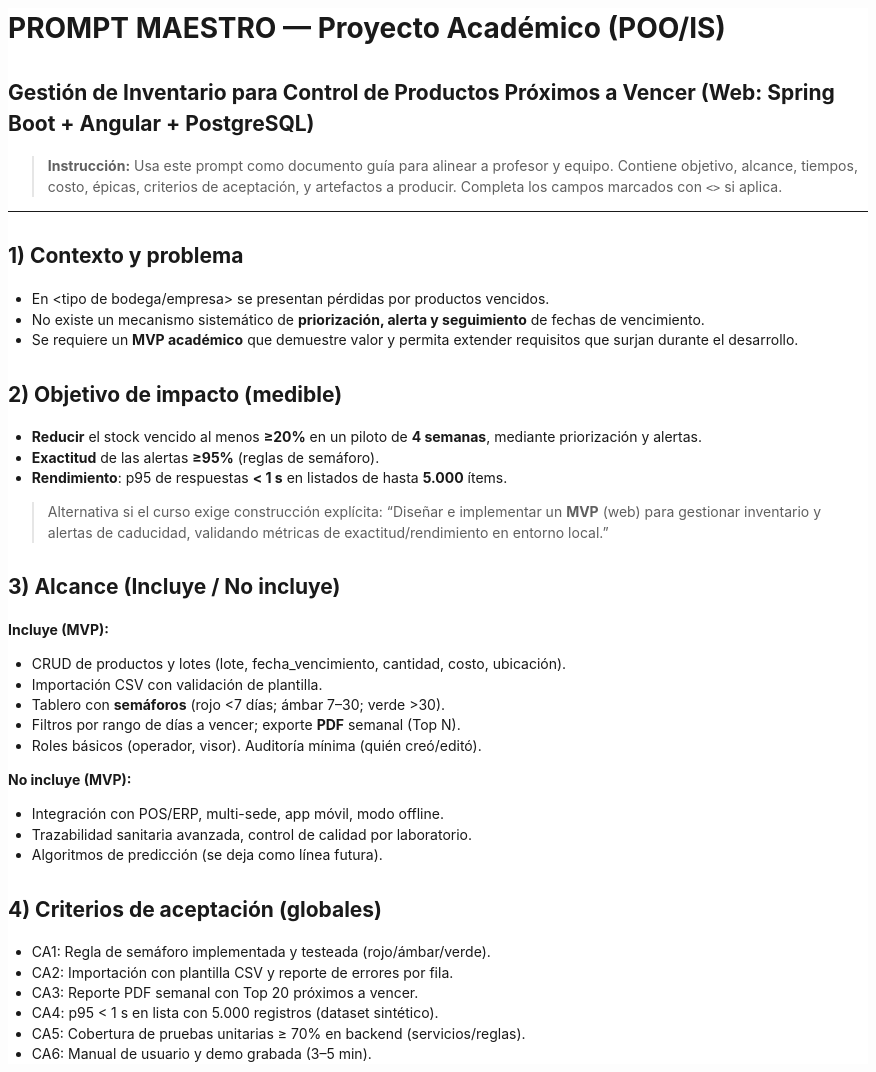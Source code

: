 # PROMPT MAESTRO — Proyecto Académico (POO/IS)  
## Gestión de Inventario para Control de Productos Próximos a Vencer (Web: Spring Boot + Angular + PostgreSQL)

> **Instrucción:** Usa este prompt como documento guía para alinear a profesor y equipo. Contiene objetivo, alcance, tiempos, costo, épicas, criterios de aceptación, y artefactos a producir. Completa los campos marcados con `<>` si aplica.

---

## 1) Contexto y problema
- En <tipo de bodega/empresa> se presentan pérdidas por productos vencidos.
- No existe un mecanismo sistemático de **priorización, alerta y seguimiento** de fechas de vencimiento.
- Se requiere un **MVP académico** que demuestre valor y permita extender requisitos que surjan durante el desarrollo.

## 2) Objetivo de impacto (medible)
- **Reducir** el stock vencido al menos **≥20%** en un piloto de **4 semanas**, mediante priorización y alertas.
- **Exactitud** de las alertas **≥95%** (reglas de semáforo).
- **Rendimiento**: p95 de respuestas **< 1 s** en listados de hasta **5.000** ítems.

> Alternativa si el curso exige construcción explícita: “Diseñar e implementar un **MVP** (web) para gestionar inventario y alertas de caducidad, validando métricas de exactitud/rendimiento en entorno local.”

## 3) Alcance (Incluye / No incluye)
**Incluye (MVP):**
- CRUD de productos y lotes (lote, fecha_vencimiento, cantidad, costo, ubicación).
- Importación CSV con validación de plantilla.
- Tablero con **semáforos** (rojo <7 días; ámbar 7–30; verde >30).
- Filtros por rango de días a vencer; exporte **PDF** semanal (Top N).
- Roles básicos (operador, visor). Auditoría mínima (quién creó/editó).

**No incluye (MVP):**
- Integración con POS/ERP, multi-sede, app móvil, modo offline.
- Trazabilidad sanitaria avanzada, control de calidad por laboratorio.
- Algoritmos de predicción (se deja como línea futura).

## 4) Criterios de aceptación (globales)
- CA1: Regla de semáforo implementada y testeada (rojo/ámbar/verde).
- CA2: Importación con plantilla CSV y reporte de errores por fila.
- CA3: Reporte PDF semanal con Top 20 próximos a vencer.
- CA4: p95 < 1 s en lista con 5.000 registros (dataset sintético).
- CA5: Cobertura de pruebas unitarias ≥ 70% en backend (servicios/reglas).
- CA6: Manual de usuario y demo grabada (3–5 min).
